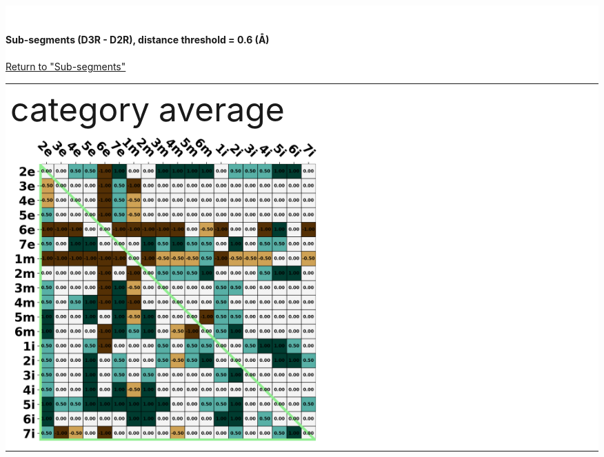 
<a name="pia_distmatsub-segments0_6"></a><br>
#### Sub-segments (D3R - D2R), distance threshold = 0.6 (Å)<br>
[Return to "Sub-segments"](#Sub-segments)<br>
<table><tr>
<td><font size ="20">category average</font>
<img src="d2like_active/D2like_pia_distmat/combine_pia_distmat_norm_cutoff_0.6.png" alt="drawing" width="450"/>